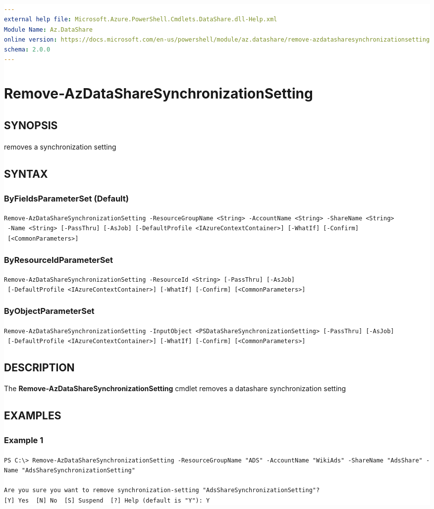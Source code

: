```yaml
---
external help file: Microsoft.Azure.PowerShell.Cmdlets.DataShare.dll-Help.xml
Module Name: Az.DataShare
online version: https://docs.microsoft.com/en-us/powershell/module/az.datashare/remove-azdatasharesynchronizationsetting
schema: 2.0.0
---
```


# Remove-AzDataShareSynchronizationSetting

## SYNOPSIS
removes a synchronization setting

## SYNTAX

### ByFieldsParameterSet (Default)
```
Remove-AzDataShareSynchronizationSetting -ResourceGroupName <String> -AccountName <String> -ShareName <String>
 -Name <String> [-PassThru] [-AsJob] [-DefaultProfile <IAzureContextContainer>] [-WhatIf] [-Confirm]
 [<CommonParameters>]
```

### ByResourceIdParameterSet
```
Remove-AzDataShareSynchronizationSetting -ResourceId <String> [-PassThru] [-AsJob]
 [-DefaultProfile <IAzureContextContainer>] [-WhatIf] [-Confirm] [<CommonParameters>]
```

### ByObjectParameterSet
```
Remove-AzDataShareSynchronizationSetting -InputObject <PSDataShareSynchronizationSetting> [-PassThru] [-AsJob]
 [-DefaultProfile <IAzureContextContainer>] [-WhatIf] [-Confirm] [<CommonParameters>]
```

## DESCRIPTION
The **Remove-AzDataShareSynchronizationSetting** cmdlet removes a datashare synchronization setting

## EXAMPLES

### Example 1
```
PS C:\> Remove-AzDataShareSynchronizationSetting -ResourceGroupName "ADS" -AccountName "WikiAds" -ShareName "AdsShare" -Name "AdsShareSynchronizationSetting"

Are you sure you want to remove synchronization-setting "AdsShareSynchronizationSetting"? 
[Y] Yes  [N] No  [S] Suspend  [?] Help (default is "Y"): Y
```
